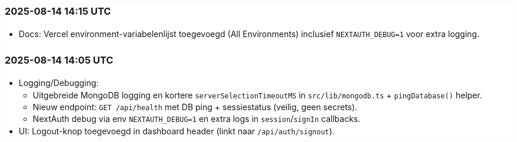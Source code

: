 ### 2025-08-14 14:15 UTC
- Docs: Vercel environment-variabelenlijst toegevoegd (All Environments) inclusief `NEXTAUTH_DEBUG=1` voor extra logging.

### 2025-08-14 14:05 UTC
- Logging/Debugging:
  - Uitgebreide MongoDB logging en kortere `serverSelectionTimeoutMS` in `src/lib/mongodb.ts` + `pingDatabase()` helper.
  - Nieuw endpoint: `GET /api/health` met DB ping + sessiestatus (veilig, geen secrets).
  - NextAuth debug via env `NEXTAUTH_DEBUG=1` en extra logs in `session`/`signIn` callbacks.
- UI: Logout-knop toegevoegd in dashboard header (linkt naar `/api/auth/signout`).